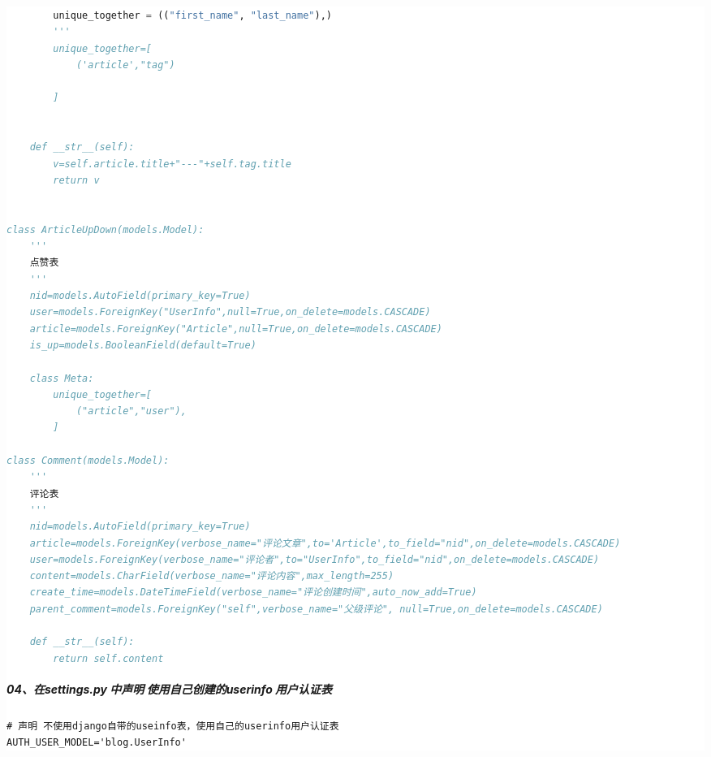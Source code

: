 ```python
        unique_together = (("first_name", "last_name"),)
        '''
        unique_together=[
            ('article',"tag")

        ]


    def __str__(self):
        v=self.article.title+"---"+self.tag.title
        return v


class ArticleUpDown(models.Model):
    '''
    点赞表
    '''
    nid=models.AutoField(primary_key=True)
    user=models.ForeignKey("UserInfo",null=True,on_delete=models.CASCADE)
    article=models.ForeignKey("Article",null=True,on_delete=models.CASCADE)
    is_up=models.BooleanField(default=True)

    class Meta:
        unique_together=[
            ("article","user"),
        ]

class Comment(models.Model):
    '''
    评论表
    '''
    nid=models.AutoField(primary_key=True)
    article=models.ForeignKey(verbose_name="评论文章",to='Article',to_field="nid",on_delete=models.CASCADE)
    user=models.ForeignKey(verbose_name="评论者",to="UserInfo",to_field="nid",on_delete=models.CASCADE)
    content=models.CharField(verbose_name="评论内容",max_length=255)
    create_time=models.DateTimeField(verbose_name="评论创建时间",auto_now_add=True)
    parent_comment=models.ForeignKey("self",verbose_name="父级评论", null=True,on_delete=models.CASCADE)

    def __str__(self):
        return self.content
```

##### 04、在settings.py 中声明 使用自己创建的userinfo 用户认证表

```
# 声明 不使用django自带的useinfo表，使用自己的userinfo用户认证表
AUTH_USER_MODEL='blog.UserInfo'
```

